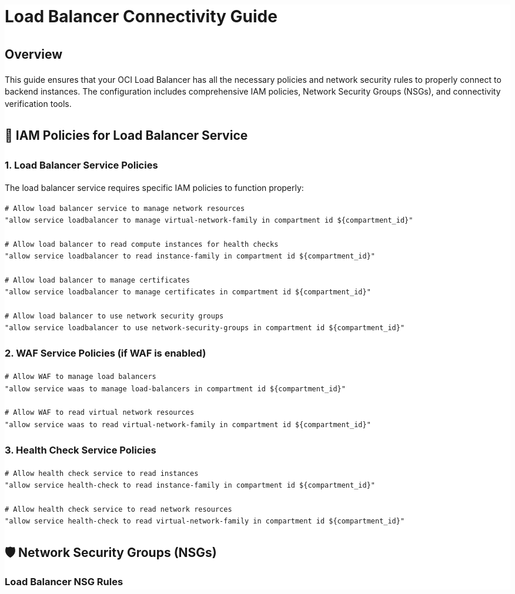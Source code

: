 # Load Balancer Connectivity Guide

## Overview

This guide ensures that your OCI Load Balancer has all the necessary policies and network security rules to properly connect to backend instances. The configuration includes comprehensive IAM policies, Network Security Groups (NSGs), and connectivity verification tools.

## 🔐 IAM Policies for Load Balancer Service

### 1. Load Balancer Service Policies

The load balancer service requires specific IAM policies to function properly:

```hcl
# Allow load balancer service to manage network resources
"allow service loadbalancer to manage virtual-network-family in compartment id ${compartment_id}"

# Allow load balancer to read compute instances for health checks
"allow service loadbalancer to read instance-family in compartment id ${compartment_id}"

# Allow load balancer to manage certificates
"allow service loadbalancer to manage certificates in compartment id ${compartment_id}"

# Allow load balancer to use network security groups
"allow service loadbalancer to use network-security-groups in compartment id ${compartment_id}"
```

### 2. WAF Service Policies (if WAF is enabled)

```hcl
# Allow WAF to manage load balancers
"allow service waas to manage load-balancers in compartment id ${compartment_id}"

# Allow WAF to read virtual network resources
"allow service waas to read virtual-network-family in compartment id ${compartment_id}"
```

### 3. Health Check Service Policies

```hcl
# Allow health check service to read instances
"allow service health-check to read instance-family in compartment id ${compartment_id}"

# Allow health check service to read network resources
"allow service health-check to read virtual-network-family in compartment id ${compartment_id}"
```

## 🛡️ Network Security Groups (NSGs)

### Load Balancer NSG Rules
